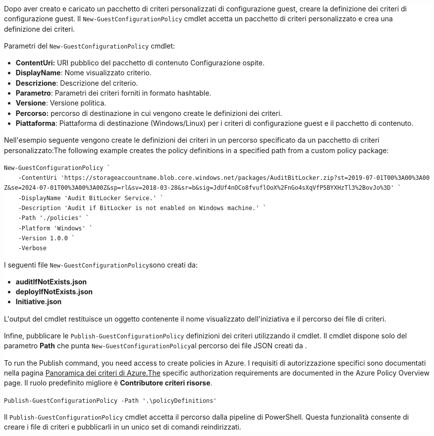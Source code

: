 Dopo aver creato e caricato un pacchetto di criteri personalizzati di configurazione guest, creare la definizione dei criteri di configurazione guest. Il `New-GuestConfigurationPolicy` cmdlet accetta un pacchetto di criteri personalizzato e crea una definizione dei criteri.

Parametri del `New-GuestConfigurationPolicy` cmdlet:

- **ContentUri:** URI pubblico del pacchetto di contenuto Configurazione ospite.
- **DisplayName**: Nome visualizzato criterio.
- **Descrizione**: Descrizione del criterio.
- **Parametro**: Parametri dei criteri forniti in formato hashtable.
- **Versione**: Versione politica.
- **Percorso:** percorso di destinazione in cui vengono create le definizioni dei criteri.
- **Piattaforma**: Piattaforma di destinazione (Windows/Linux) per i criteri di configurazione guest e il pacchetto di contenuto.

Nell'esempio seguente vengono create le definizioni dei criteri in un percorso specificato da un pacchetto di criteri personalizzato:The following example creates the policy definitions in a specified path from a custom policy package:

```azurepowershell-interactive
New-GuestConfigurationPolicy `
    -ContentUri 'https://storageaccountname.blob.core.windows.net/packages/AuditBitLocker.zip?st=2019-07-01T00%3A00%3A00Z&se=2024-07-01T00%3A00%3A00Z&sp=rl&sv=2018-03-28&sr=b&sig=JdUf4nOCo8fvuflOoX%2FnGo4sXqVfP5BYXHzTl3%2BovJo%3D' `
    -DisplayName 'Audit BitLocker Service.' `
    -Description 'Audit if BitLocker is not enabled on Windows machine.' `
    -Path './policies' `
    -Platform 'Windows' `
    -Version 1.0.0 `
    -Verbose
```

I seguenti file `New-GuestConfigurationPolicy`sono creati da:

- **auditIfNotExists.json**
- **deployIfNotExists.json**
- **Initiative.json**

L'output del cmdlet restituisce un oggetto contenente il nome visualizzato dell'iniziativa e il percorso dei file di criteri.

Infine, pubblicare le `Publish-GuestConfigurationPolicy` definizioni dei criteri utilizzando il cmdlet. Il cmdlet dispone solo del parametro **Path** che punta `New-GuestConfigurationPolicy`al percorso dei file JSON creati da .

To run the Publish command, you need access to create policies in Azure. I requisiti di autorizzazione specifici sono documentati nella pagina [Panoramica dei criteri di Azure.The](../overview.md) specific authorization requirements are documented in the Azure Policy Overview page. Il ruolo predefinito migliore è **Contributore criteri risorse**.

```azurepowershell-interactive
Publish-GuestConfigurationPolicy -Path '.\policyDefinitions'
```

Il `Publish-GuestConfigurationPolicy` cmdlet accetta il percorso dalla pipeline di PowerShell. Questa funzionalità consente di creare i file di criteri e pubblicarli in un unico set di comandi reindirizzati.

